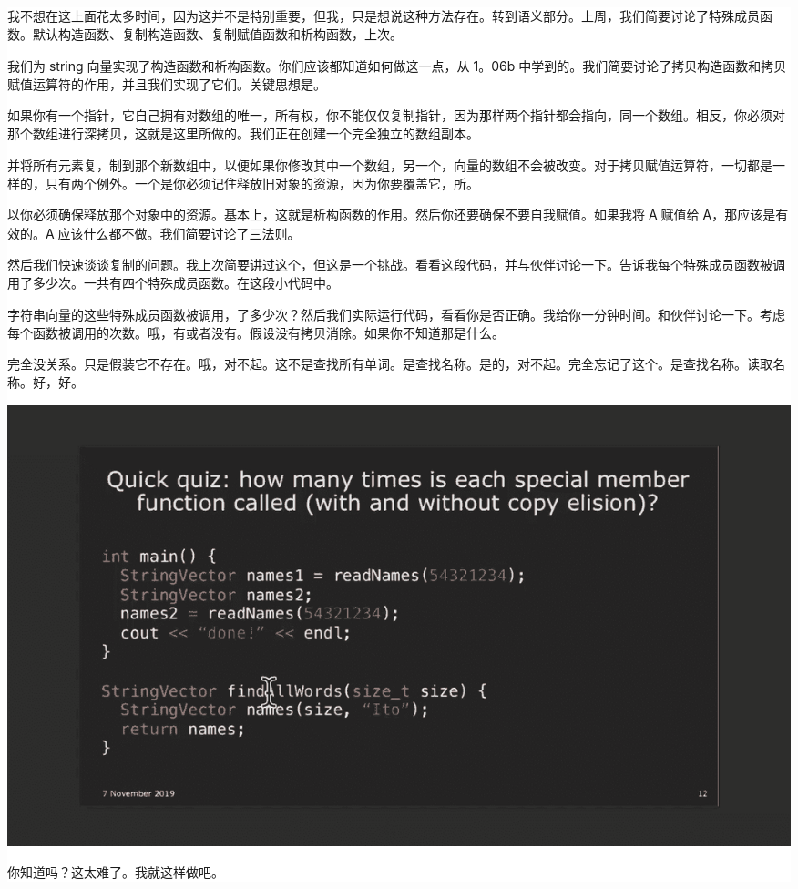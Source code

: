 我不想在这上面花太多时间，因为这并不是特别重要，但我，只是想说这种方法存在。转到语义部分。上周，我们简要讨论了特殊成员函数。默认构造函数、复制构造函数、复制赋值函数和析构函数，上次。

我们为 string 向量实现了构造函数和析构函数。你们应该都知道如何做这一点，从 1。06b 中学到的。我们简要讨论了拷贝构造函数和拷贝赋值运算符的作用，并且我们实现了它们。关键思想是。

如果你有一个指针，它自己拥有对数组的唯一，所有权，你不能仅仅复制指针，因为那样两个指针都会指向，同一个数组。相反，你必须对那个数组进行深拷贝，这就是这里所做的。我们正在创建一个完全独立的数组副本。

并将所有元素复，制到那个新数组中，以便如果你修改其中一个数组，另一个，向量的数组不会被改变。对于拷贝赋值运算符，一切都是一样的，只有两个例外。一个是你必须记住释放旧对象的资源，因为你要覆盖它，所。

以你必须确保释放那个对象中的资源。基本上，这就是析构函数的作用。然后你还要确保不要自我赋值。如果我将 A 赋值给 A，那应该是有效的。A 应该什么都不做。我们简要讨论了三法则。

然后我们快速谈谈复制的问题。我上次简要讲过这个，但这是一个挑战。看看这段代码，并与伙伴讨论一下。告诉我每个特殊成员函数被调用了多少次。一共有四个特殊成员函数。在这段小代码中。

字符串向量的这些特殊成员函数被调用，了多少次？然后我们实际运行代码，看看你是否正确。我给你一分钟时间。和伙伴讨论一下。考虑每个函数被调用的次数。哦，有或者没有。假设没有拷贝消除。如果你不知道那是什么。

完全没关系。只是假装它不存在。哦，对不起。这不是查找所有单词。是查找名称。是的，对不起。完全忘记了这个。是查找名称。读取名称。好，好。



![](img/5beb0132936322481a584a95263d9f33_11.png)

你知道吗？这太难了。我就这样做吧。
